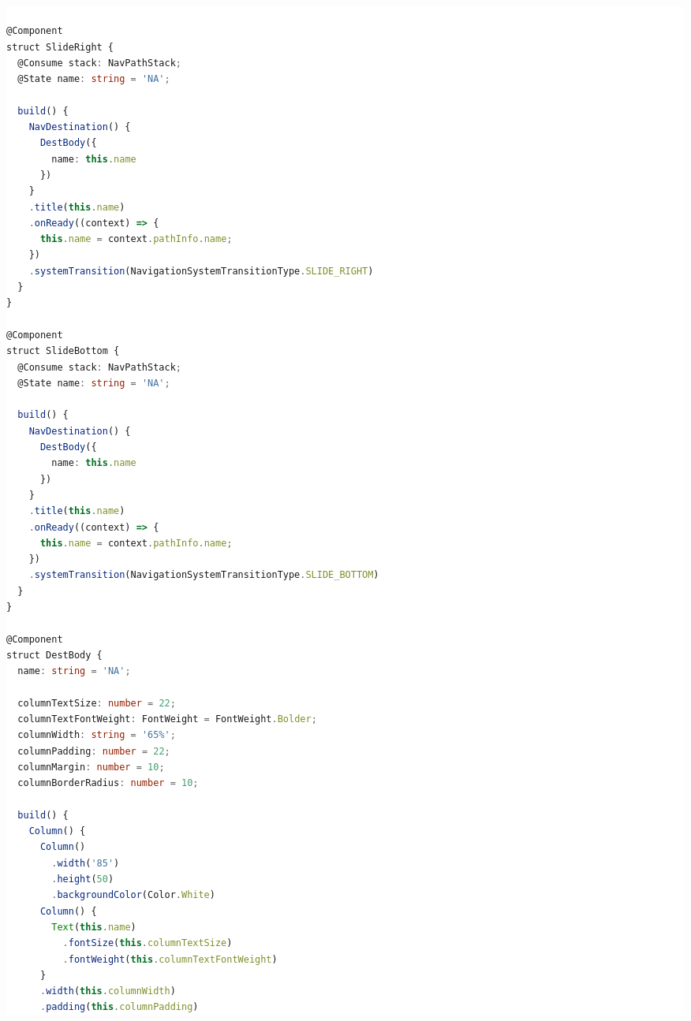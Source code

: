 ```ts

@Component
struct SlideRight {
  @Consume stack: NavPathStack;
  @State name: string = 'NA';

  build() {
    NavDestination() {
      DestBody({
        name: this.name
      })
    }
    .title(this.name)
    .onReady((context) => {
      this.name = context.pathInfo.name;
    })
    .systemTransition(NavigationSystemTransitionType.SLIDE_RIGHT)
  }
}

@Component
struct SlideBottom {
  @Consume stack: NavPathStack;
  @State name: string = 'NA';

  build() {
    NavDestination() {
      DestBody({
        name: this.name
      })
    }
    .title(this.name)
    .onReady((context) => {
      this.name = context.pathInfo.name;
    })
    .systemTransition(NavigationSystemTransitionType.SLIDE_BOTTOM)
  }
}

@Component
struct DestBody {
  name: string = 'NA';

  columnTextSize: number = 22;
  columnTextFontWeight: FontWeight = FontWeight.Bolder;
  columnWidth: string = '65%';
  columnPadding: number = 22;
  columnMargin: number = 10;
  columnBorderRadius: number = 10;

  build() {
    Column() {
      Column()
        .width('85')
        .height(50)
        .backgroundColor(Color.White)
      Column() {
        Text(this.name)
          .fontSize(this.columnTextSize)
          .fontWeight(this.columnTextFontWeight)
      }
      .width(this.columnWidth)
      .padding(this.columnPadding)
```